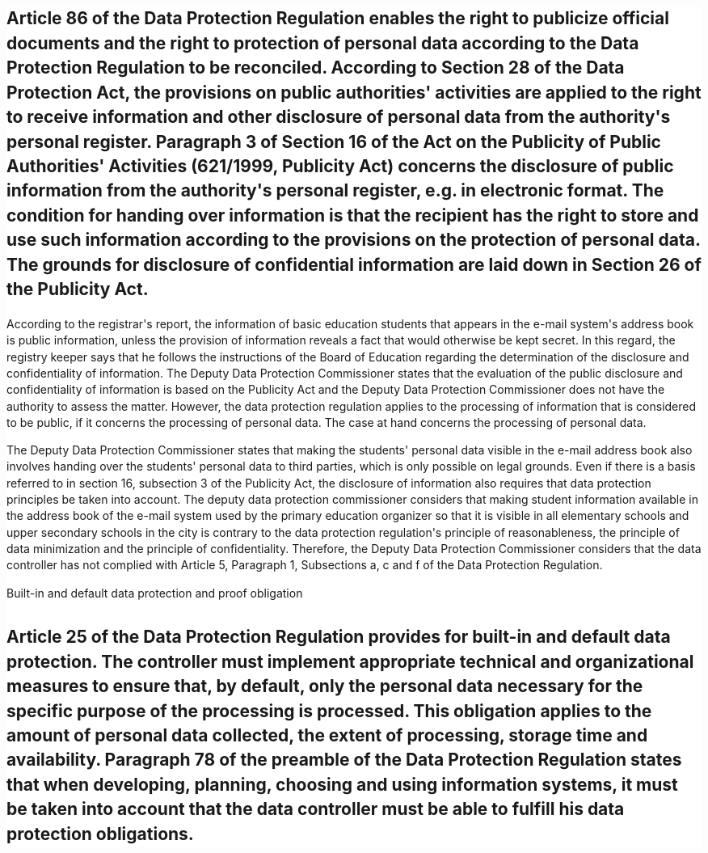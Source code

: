 ## Article 86 of the Data Protection Regulation enables the right to publicize official documents and the right to protection of personal data according to the Data Protection Regulation to be reconciled. According to Section 28 of the Data Protection Act, the provisions on public authorities' activities are applied to the right to receive information and other disclosure of personal data from the authority's personal register. Paragraph 3 of Section 16 of the Act on the Publicity of Public Authorities' Activities (621/1999, Publicity Act) concerns the disclosure of public information from the authority's personal register, e.g. in electronic format. The condition for handing over information is that the recipient has the right to store and use such information according to the provisions on the protection of personal data. The grounds for disclosure of confidential information are laid down in Section 26 of the Publicity Act.

According to the registrar's report, the information of basic education students that appears in the e-mail system's address book is public information, unless the provision of information reveals a fact that would otherwise be kept secret. In this regard, the registry keeper says that he follows the instructions of the Board of Education regarding the determination of the disclosure and confidentiality of information. The Deputy Data Protection Commissioner states that the evaluation of the public disclosure and confidentiality of information is based on the Publicity Act and the Deputy Data Protection Commissioner does not have the authority to assess the matter. However, the data protection regulation applies to the processing of information that is considered to be public, if it concerns the processing of personal data. The case at hand concerns the processing of personal data.

The Deputy Data Protection Commissioner states that making the students' personal data visible in the e-mail address book also involves handing over the students' personal data to third parties, which is only possible on legal grounds. Even if there is a basis referred to in section 16, subsection 3 of the Publicity Act, the disclosure of information also requires that data protection principles be taken into account. The deputy data protection commissioner considers that making student information available in the address book of the e-mail system used by the primary education organizer so that it is visible in all elementary schools and upper secondary schools in the city is contrary to the data protection regulation's principle of reasonableness, the principle of data minimization and the principle of confidentiality. Therefore, the Deputy Data Protection Commissioner considers that the data controller has not complied with Article 5, Paragraph 1, Subsections a, c and f of the Data Protection Regulation.

Built-in and default data protection and proof obligation

## Article 25 of the Data Protection Regulation provides for built-in and default data protection. The controller must implement appropriate technical and organizational measures to ensure that, by default, only the personal data necessary for the specific purpose of the processing is processed. This obligation applies to the amount of personal data collected, the extent of processing, storage time and availability. Paragraph 78 of the preamble of the Data Protection Regulation states that when developing, planning, choosing and using information systems, it must be taken into account that the data controller must be able to fulfill his data protection obligations.
